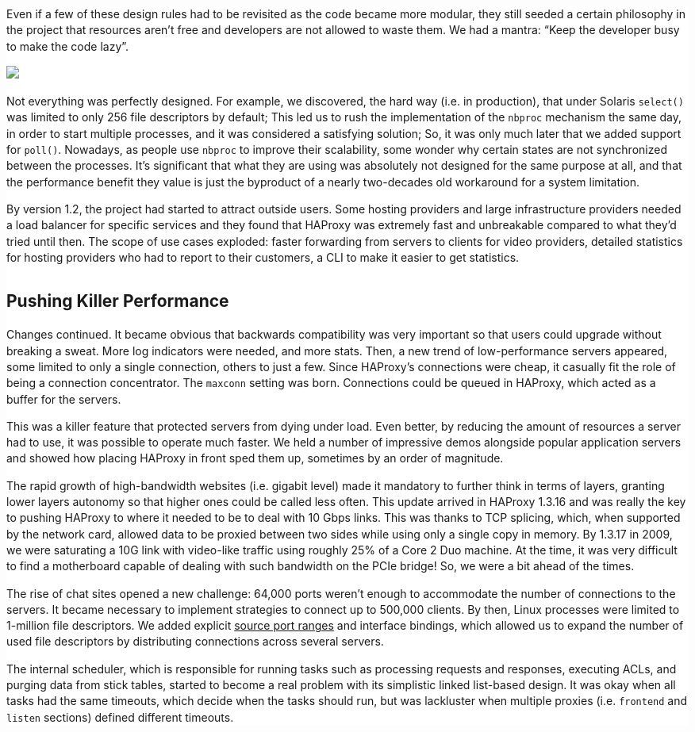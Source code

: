 Even if a few of these design rules had to be revisited as the code became more modular, they still seeded a certain philosophy in the project that resources aren’t free and developers are not allowed to waste them. We had a mantra: “Keep the developer busy to make the code lazy”.

![](https://cdn.haproxy.com/wp-content/uploads/2019/10/Split-3@4x.png)

Not everything was perfectly designed. For example, we discovered, the hard way (i.e. in production), that under Solaris `select()` was limited to only 256 file descriptors by default; This led us to rush the implementation of the `nbproc` mechanism the same day, in order to start multiple processes, and it was considered a satisfying solution; So, it was only much later that we added support for `poll()`. Nowadays, as people use `nbproc` to improve their scalability, some wonder why certain states are not synchronized between the processes. It’s significant that what they are using was absolutely not designed for the same purpose at all, and that the performance benefit they value is just the byproduct of a nearly two-decades old workaround for a system limitation.

By version 1.2, the project had started to attract outside users. Some hosting providers and large infrastructure providers needed a load balancer for specific services and they found that HAProxy was extremely fast and unbreakable compared to what they’d tried until then. The scope of use cases exploded: faster forwarding from servers to clients for video providers, detailed statistics for hosting providers who had to report to their customers, a CLI to make it easier to get statistics.

## Pushing Killer Performance

Changes continued. It became obvious that backwards compatibility was very important so that users could upgrade without breaking a sweat. More log indicators were needed, and more stats. Then, a new trend of low-performance servers appeared, some limited to only a single connection, others to just a few. Since HAProxy’s connections were cheap, it casually fit the role of being a connection concentrator. The `maxconn` setting was born. Connections could be queued in HAProxy, which acted as a buffer for the servers.

This was a killer feature that protected servers from dying under load. Even better, by reducing the amount of resources a server had to use, it was possible to operate much faster. We held a number of impressive demos alongside popular application servers and showed how placing HAProxy in front sped them up, sometimes by an order of magnitude.

The rapid growth of high-bandwidth websites (i.e. gigabit level) made it mandatory to further think in terms of layers, granting lower layers autonomy so that higher ones could be called less often. This update arrived in HAProxy 1.3.16 and was really the key to pushing HAProxy to where it needed to be to deal with 10 Gbps links. This was thanks to TCP splicing, which, when supported by the network card, allowed data to be proxied between two sides while using only a single copy in memory. By 1.3.17 in 2009, we were saturating a 10G link with video-like traffic using roughly 25% of a Core 2 Duo machine. At the time, it was very difficult to find a motherboard capable of dealing with such bandwidth on the PCIe bridge! So, we were a bit ahead of the times.

The rise of chat sites opened a new challenge: 64,000 ports weren’t enough to accommodate the number of connections to the servers. It became necessary to implement strategies to connect up to 500,000 clients. By then, Linux processes were limited to 1-million file descriptors. We added explicit [source port ranges](https://www.haproxy.com/documentation/hapee/1-9r1/onepage/#source%20(Server%20and%20default-server%20options)) and interface bindings, which allowed us to expand the number of used file descriptors by distributing connections across several servers.

The internal scheduler, which is responsible for running tasks such as processing requests and responses, executing ACLs, and purging data from stick tables, started to become a real problem with its simplistic linked list-based design. It was okay when all tasks had the same timeouts, which decide when the tasks should run, but was lackluster when multiple proxies (i.e. `frontend` and `listen` sections) defined different timeouts.
